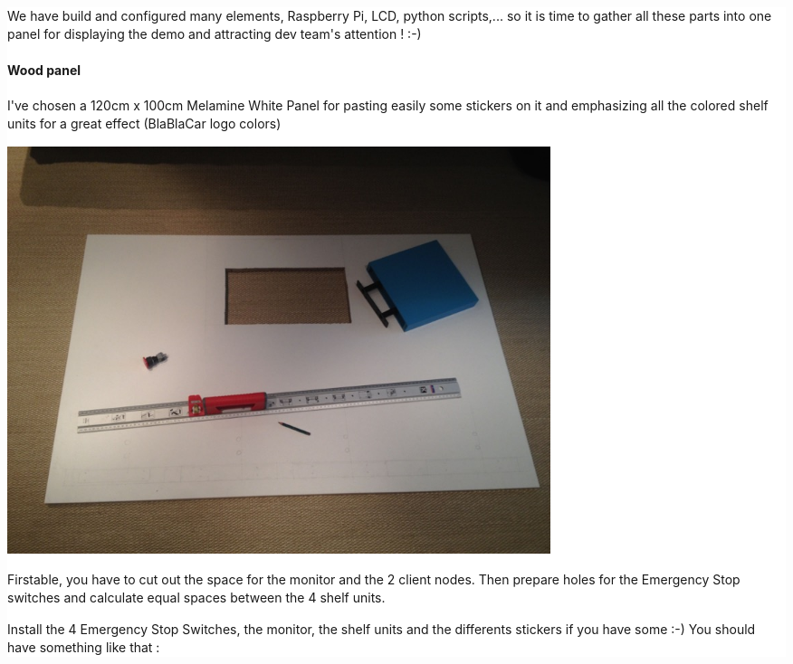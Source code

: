 We have build and configured many elements, Raspberry Pi, LCD, python scripts,... so it is time to gather all these parts into one panel for displaying the demo and attracting dev team's attention ! :-)

#### Wood panel

I've chosen a 120cm x 100cm Melamine White Panel for pasting easily some stickers on it and emphasizing all the colored shelf units for a great effect (BlaBlaCar logo colors)

<img src="/images/2015-01-30_cassandra-gets-in-blablacar/wood_panel.jpg" class="block" style="width: 600px;" />

Firstable, you have to cut out the space for the monitor and the 2 client nodes. Then prepare holes for the Emergency Stop switches and calculate equal spaces between the 4 shelf units. 

Install the 4 Emergency Stop Switches, the monitor, the shelf units and the differents stickers if you have some :-)
You should have something like that :
